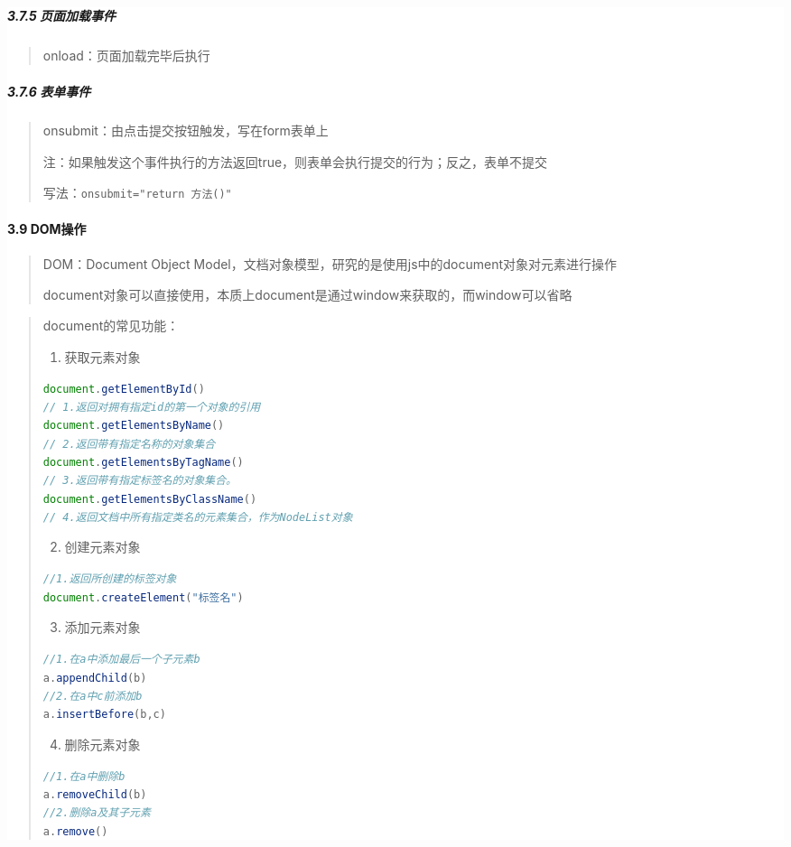 ##### 3.7.5 页面加载事件

> onload：页面加载完毕后执行

##### 3.7.6 表单事件

> onsubmit：由点击提交按钮触发，写在form表单上
>
> 注：如果触发这个事件执行的方法返回true，则表单会执行提交的行为；反之，表单不提交
>
> 写法：`onsubmit="return 方法()"`

#### 3.9 DOM操作

> DOM：Document Object Model，文档对象模型，研究的是使用js中的document对象对元素进行操作
>
> document对象可以直接使用，本质上document是通过window来获取的，而window可以省略

> document的常见功能：
>
> 1. 获取元素对象
>
> ```js
> document.getElementById()
> // 1.返回对拥有指定id的第一个对象的引用
> document.getElementsByName()
> // 2.返回带有指定名称的对象集合
> document.getElementsByTagName()
> // 3.返回带有指定标签名的对象集合。 
> document.getElementsByClassName()
> // 4.返回文档中所有指定类名的元素集合，作为NodeList对象
> ```
>
> 2. 创建元素对象
>
> ```js
> //1.返回所创建的标签对象
> document.createElement("标签名")
> ```
> 
>3. 添加元素对象
> 
>```js
> //1.在a中添加最后一个子元素b
> a.appendChild(b)
> //2.在a中c前添加b
> a.insertBefore(b,c)
> ```
> 
>4. 删除元素对象
> 
>```js
> //1.在a中删除b
> a.removeChild(b)
> //2.删除a及其子元素
> a.remove()
> ```
